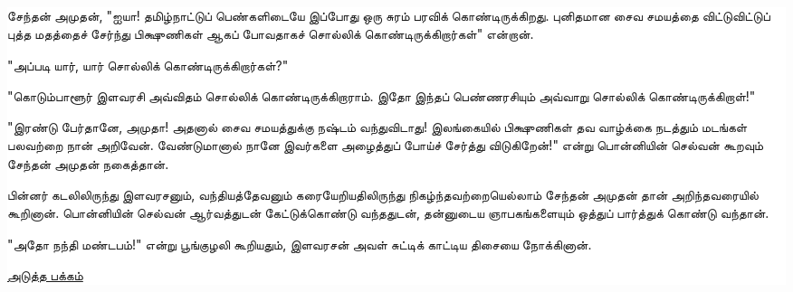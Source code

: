 சேந்தன் அமுதன், "ஐயா! தமிழ்நாட்டுப் பெண்களிடையே இப்போது ஒரு சுரம் பரவிக் கொண்டிருக்கிறது. புனிதமான சைவ சமயத்தை விட்டுவிட்டுப் புத்த மதத்தைச் சேர்ந்து பிக்ஷுணிகள் ஆகப் போவதாகச் சொல்லிக் கொண்டிருக்கிறார்கள்" என்றான்.

"அப்படி யார், யார் சொல்லிக் கொண்டிருக்கிறார்கள்?"

"கொடும்பாளூர் இளவரசி அவ்விதம் சொல்லிக் கொண்டிருக்கிறாராம். இதோ இந்தப் பெண்ணரசியும் அவ்வாறு சொல்லிக் கொண்டிருக்கிறாள்!"

"இரண்டு பேர்தானே, அமுதா! அதனால் சைவ சமயத்துக்கு நஷ்டம் வந்துவிடாது! இலங்கையில் பிக்ஷுணிகள் தவ வாழ்க்கை நடத்தும் மடங்கள் பலவற்றை நான் அறிவேன். வேண்டுமானால் நானே இவர்களை அழைத்துப் போய்ச் சேர்த்து விடுகிறேன்!" என்று பொன்னியின் செல்வன் கூறவும் சேந்தன் அமுதன் நகைத்தான்.

பின்னர் கடலிலிருந்து இளவரசனும், வந்தியத்தேவனும் கரையேறியதிலிருந்து நிகழ்ந்தவற்றையெல்லாம் சேந்தன் அமுதன் தான் அறிந்தவரையில் கூறினான். பொன்னியின் செல்வன் ஆர்வத்துடன் கேட்டுக்கொண்டு வந்ததுடன், தன்னுடைய ஞாபகங்களையும் ஒத்துப் பார்த்துக் கொண்டு வந்தான்.

"அதோ நந்தி மண்டபம்!" என்று பூங்குழலி கூறியதும், இளவரசன் அவள் சுட்டிக் காட்டிய திசையை நோக்கினான்.

[அடுத்த பக்கம்](ponniyin_selvan_163)